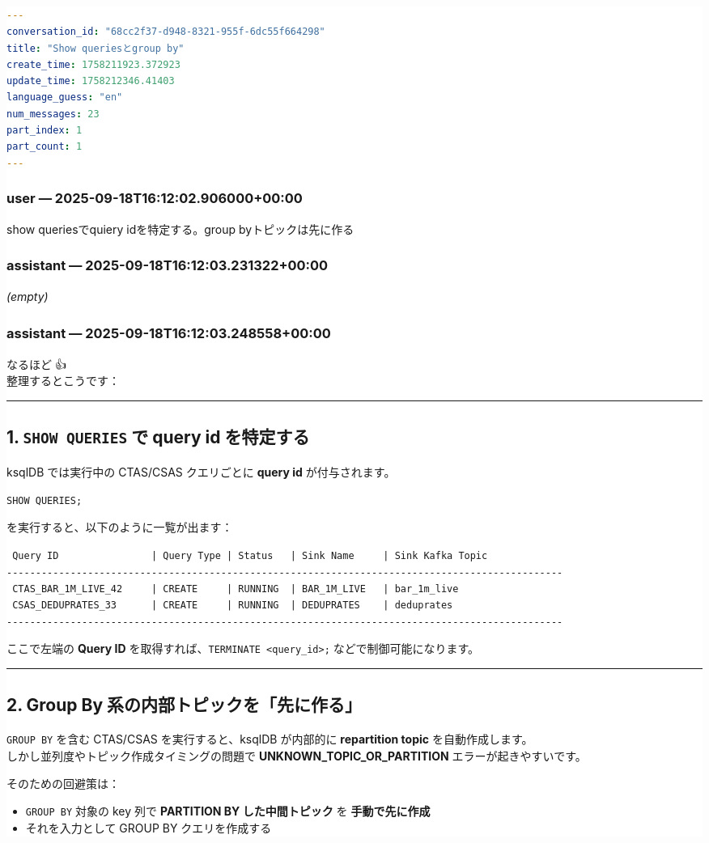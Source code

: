 ```yaml
---
conversation_id: "68cc2f37-d948-8321-955f-6dc55f664298"
title: "Show queriesとgroup by"
create_time: 1758211923.372923
update_time: 1758212346.41403
language_guess: "en"
num_messages: 23
part_index: 1
part_count: 1
---
```


### user — 2025-09-18T16:12:02.906000+00:00

show queriesでquiery idを特定する。group byトピックは先に作る

### assistant — 2025-09-18T16:12:03.231322+00:00

_(empty)_

### assistant — 2025-09-18T16:12:03.248558+00:00

なるほど 👍  
整理するとこうです：

---

## 1. `SHOW QUERIES` で query id を特定する
ksqlDB では実行中の CTAS/CSAS クエリごとに **query id** が付与されます。  
```
SHOW QUERIES;
```
を実行すると、以下のように一覧が出ます：

```
 Query ID                | Query Type | Status   | Sink Name     | Sink Kafka Topic
------------------------------------------------------------------------------------------------
 CTAS_BAR_1M_LIVE_42     | CREATE     | RUNNING  | BAR_1M_LIVE   | bar_1m_live
 CSAS_DEDUPRATES_33      | CREATE     | RUNNING  | DEDUPRATES    | deduprates
------------------------------------------------------------------------------------------------
```

ここで左端の **Query ID** を取得すれば、`TERMINATE <query_id>;` などで制御可能になります。

---

## 2. Group By 系の内部トピックを「先に作る」
`GROUP BY` を含む CTAS/CSAS を実行すると、ksqlDB が内部的に **repartition topic** を自動作成します。  
しかし並列度やトピック作成タイミングの問題で **UNKNOWN_TOPIC_OR_PARTITION** エラーが起きやすいです。

そのための回避策は：
- `GROUP BY` 対象の key 列で **PARTITION BY した中間トピック** を **手動で先に作成**  
- それを入力として GROUP BY クエリを作成する
